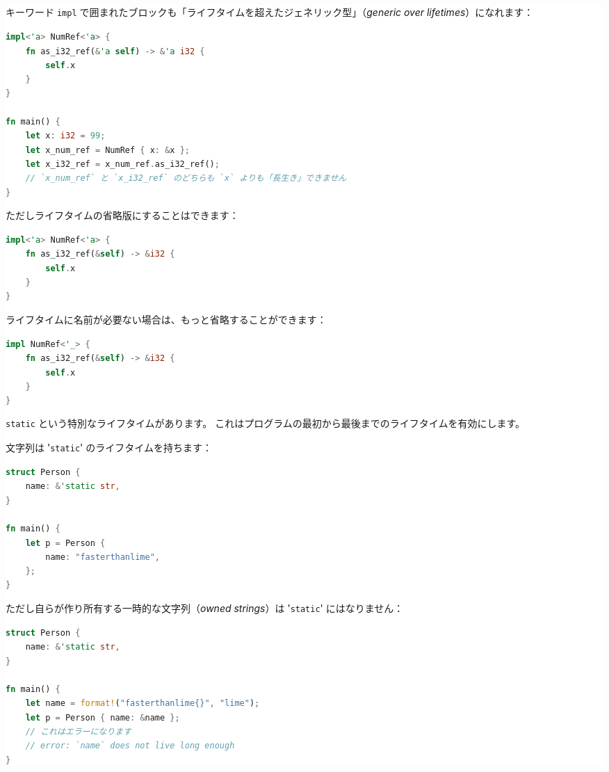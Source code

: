 キーワード ``impl`` で囲まれたブロックも「ライフタイムを超えたジェネリック型」（*generic over lifetimes*）になれます：

```Rust
impl<'a> NumRef<'a> {
    fn as_i32_ref(&'a self) -> &'a i32 {
        self.x
    }
}

fn main() {
    let x: i32 = 99;
    let x_num_ref = NumRef { x: &x };
    let x_i32_ref = x_num_ref.as_i32_ref();
    // `x_num_ref` と `x_i32_ref` のどちらも `x` よりも「長生き」できません
}
```

ただしライフタイムの省略版にすることはできます：

```Rust
impl<'a> NumRef<'a> {
    fn as_i32_ref(&self) -> &i32 {
        self.x
    }
}
```

ライフタイムに名前が必要ない場合は、もっと省略することができます：

```Rust
impl NumRef<'_> {
    fn as_i32_ref(&self) -> &i32 {
        self.x
    }
}
```

``static`` という特別なライフタイムがあります。
これはプログラムの最初から最後までのライフタイムを有効にします。

文字列は '``static``' のライフタイムを持ちます：

```Rust
struct Person {
    name: &'static str,
}

fn main() {
    let p = Person {
        name: "fasterthanlime",
    };
}
```

ただし自らが作り所有する一時的な文字列（*owned strings*）は '``static``' にはなりません：

```Rust
struct Person {
    name: &'static str,
}

fn main() {
    let name = format!("fasterthanlime{}", "lime");
    let p = Person { name: &name };
    // これはエラーになります
    // error: `name` does not live long enough
}
```
